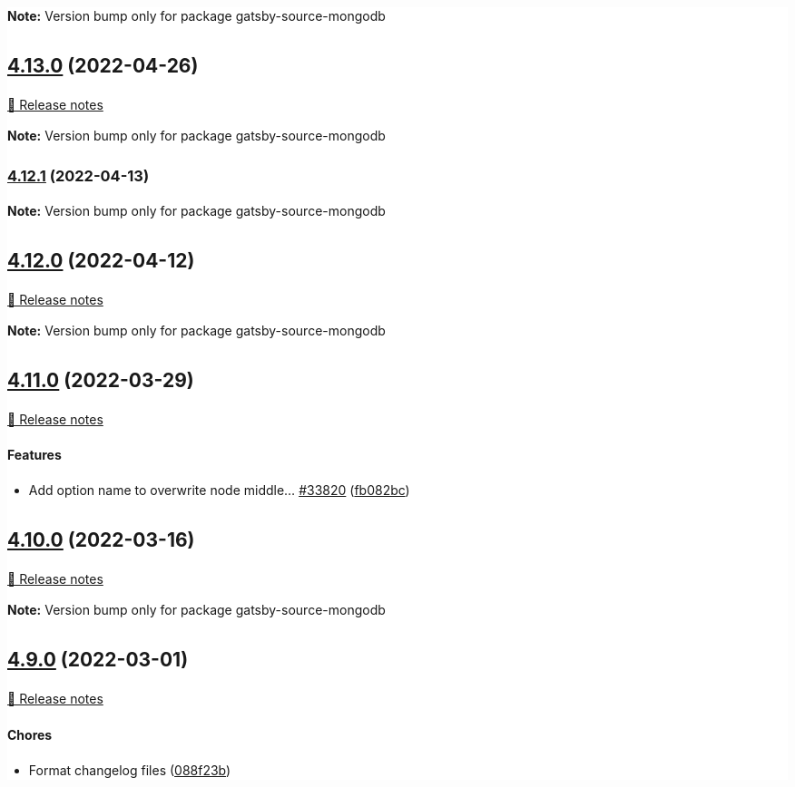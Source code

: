 **Note:** Version bump only for package gatsby-source-mongodb

## [4.13.0](https://github.com/gatsbyjs/gatsby/commits/gatsby-source-mongodb@4.13.0/packages/gatsby-source-mongodb) (2022-04-26)

[🧾 Release notes](https://www.gatsbyjs.com/docs/reference/release-notes/v4.13)

**Note:** Version bump only for package gatsby-source-mongodb

### [4.12.1](https://github.com/gatsbyjs/gatsby/commits/gatsby-source-mongodb@4.12.1/packages/gatsby-source-mongodb) (2022-04-13)

**Note:** Version bump only for package gatsby-source-mongodb

## [4.12.0](https://github.com/gatsbyjs/gatsby/commits/gatsby-source-mongodb@4.12.0/packages/gatsby-source-mongodb) (2022-04-12)

[🧾 Release notes](https://www.gatsbyjs.com/docs/reference/release-notes/v4.12)

**Note:** Version bump only for package gatsby-source-mongodb

## [4.11.0](https://github.com/gatsbyjs/gatsby/commits/gatsby-source-mongodb@4.11.0/packages/gatsby-source-mongodb) (2022-03-29)

[🧾 Release notes](https://www.gatsbyjs.com/docs/reference/release-notes/v4.11)

#### Features

- Add option name to overwrite node middle… [#33820](https://github.com/gatsbyjs/gatsby/issues/33820) ([fb082bc](https://github.com/gatsbyjs/gatsby/commit/fb082bcf48f5551a32100fdfd0dd08c3e17a2121))

## [4.10.0](https://github.com/gatsbyjs/gatsby/commits/gatsby-source-mongodb@4.10.0/packages/gatsby-source-mongodb) (2022-03-16)

[🧾 Release notes](https://www.gatsbyjs.com/docs/reference/release-notes/v4.10)

**Note:** Version bump only for package gatsby-source-mongodb

## [4.9.0](https://github.com/gatsbyjs/gatsby/commits/gatsby-source-mongodb@4.9.0/packages/gatsby-source-mongodb) (2022-03-01)

[🧾 Release notes](https://www.gatsbyjs.com/docs/reference/release-notes/v4.9)

#### Chores

- Format changelog files ([088f23b](https://github.com/gatsbyjs/gatsby/commit/088f23b084b67f746a383e06e9216cef83270317))
